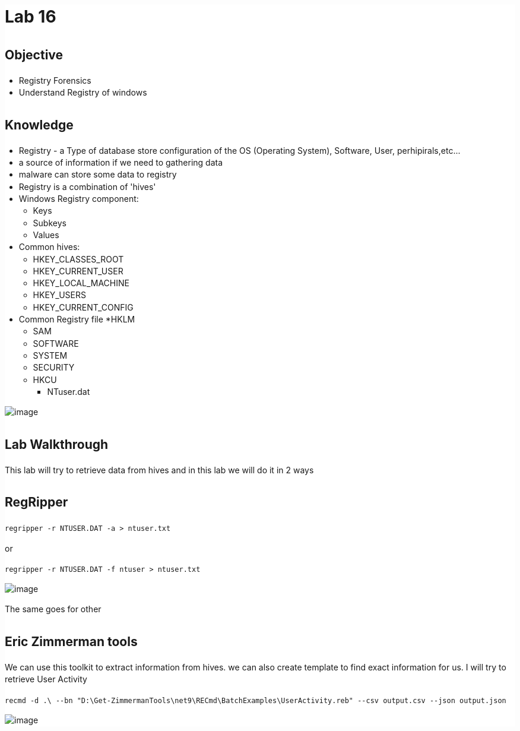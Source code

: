 # Lab 16
## Objective
* Registry Forensics 
* Understand Registry of windows

## Knowledge 
* Registry - a Type of database store configuration of the OS (Operating System), Software, User, perhipirals,etc...
* a source of information if we need to gathering data
* malware can store some data to registry
* Registry is a combination of 'hives'
* Windows Registry component:
  * Keys
  * Subkeys
  * Values
* Common hives:
  * HKEY_CLASSES_ROOT
  * HKEY_CURRENT_USER
  * HKEY_LOCAL_MACHINE
  * HKEY_USERS
  * HKEY_CURRENT_CONFIG
* Common Registry file
  *HKLM  
    * SAM
    * SOFTWARE
    * SYSTEM
    * SECURITY
  * HKCU
    * NTuser.dat

<img width="1129" height="278" alt="image" src="https://github.com/user-attachments/assets/5b187d53-060c-4e4c-95ad-1dc998691e85" />
 
## Lab Walkthrough
This lab will try to retrieve data from hives and in this lab we will do it in 2 ways
## RegRipper
```
regripper -r NTUSER.DAT -a > ntuser.txt
```
or
```
regripper -r NTUSER.DAT -f ntuser > ntuser.txt
```
<img width="942" height="369" alt="image" src="https://github.com/user-attachments/assets/56ebe1d4-ac4c-4693-8407-d5efa327ed09" />

The same goes for other
## Eric Zimmerman tools
We can use this toolkit to extract information from hives. we can also create template to find exact information for us. I will try to retrieve User Activity
```
recmd -d .\ --bn "D:\Get-ZimmermanTools\net9\RECmd\BatchExamples\UserActivity.reb" --csv output.csv --json output.json
```
<img width="2483" height="1622" alt="image" src="https://github.com/user-attachments/assets/ebe195e7-1fef-4eff-8354-07a74d616a68" />
